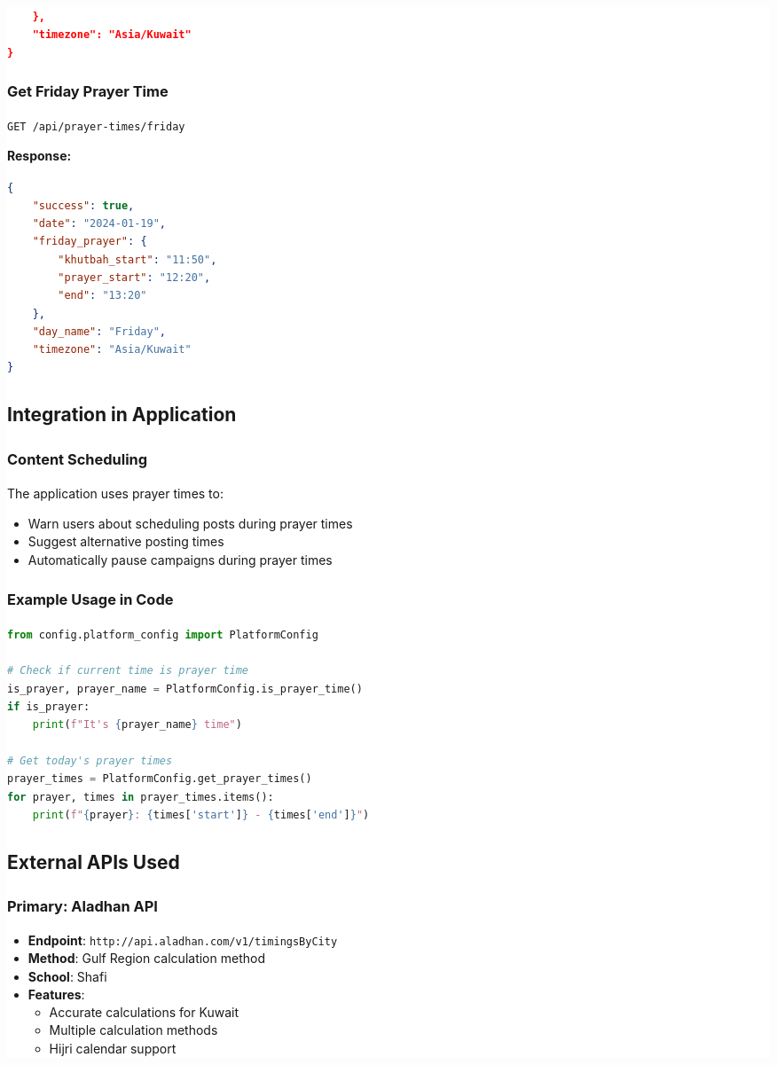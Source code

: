 ```json
    },
    "timezone": "Asia/Kuwait"
}
```

### Get Friday Prayer Time
```
GET /api/prayer-times/friday
```

**Response:**
```json
{
    "success": true,
    "date": "2024-01-19",
    "friday_prayer": {
        "khutbah_start": "11:50",
        "prayer_start": "12:20",
        "end": "13:20"
    },
    "day_name": "Friday",
    "timezone": "Asia/Kuwait"
}
```

## Integration in Application

### Content Scheduling
The application uses prayer times to:
- Warn users about scheduling posts during prayer times
- Suggest alternative posting times
- Automatically pause campaigns during prayer times

### Example Usage in Code
```python
from config.platform_config import PlatformConfig

# Check if current time is prayer time
is_prayer, prayer_name = PlatformConfig.is_prayer_time()
if is_prayer:
    print(f"It's {prayer_name} time")

# Get today's prayer times
prayer_times = PlatformConfig.get_prayer_times()
for prayer, times in prayer_times.items():
    print(f"{prayer}: {times['start']} - {times['end']}")
```

## External APIs Used

### Primary: Aladhan API
- **Endpoint**: `http://api.aladhan.com/v1/timingsByCity`
- **Method**: Gulf Region calculation method
- **School**: Shafi
- **Features**: 
  - Accurate calculations for Kuwait
  - Multiple calculation methods
  - Hijri calendar support
